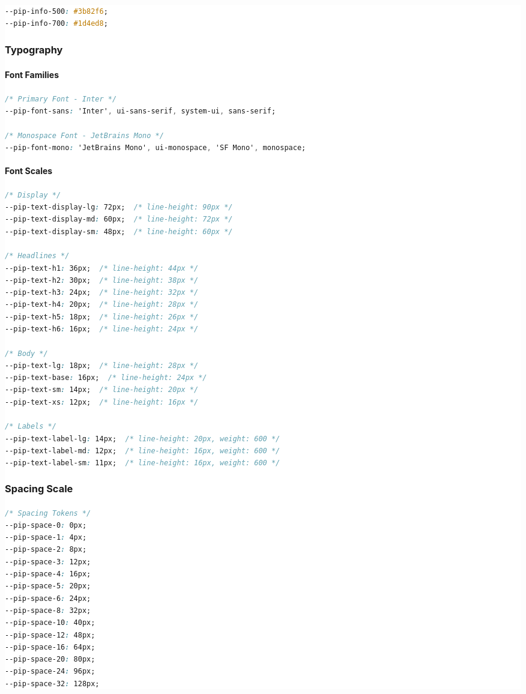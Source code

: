 ```css
--pip-info-500: #3b82f6;
--pip-info-700: #1d4ed8;
```

### Typography

#### Font Families
```css
/* Primary Font - Inter */
--pip-font-sans: 'Inter', ui-sans-serif, system-ui, sans-serif;

/* Monospace Font - JetBrains Mono */
--pip-font-mono: 'JetBrains Mono', ui-monospace, 'SF Mono', monospace;
```

#### Font Scales
```css
/* Display */
--pip-text-display-lg: 72px;  /* line-height: 90px */
--pip-text-display-md: 60px;  /* line-height: 72px */
--pip-text-display-sm: 48px;  /* line-height: 60px */

/* Headlines */
--pip-text-h1: 36px;  /* line-height: 44px */
--pip-text-h2: 30px;  /* line-height: 38px */
--pip-text-h3: 24px;  /* line-height: 32px */
--pip-text-h4: 20px;  /* line-height: 28px */
--pip-text-h5: 18px;  /* line-height: 26px */
--pip-text-h6: 16px;  /* line-height: 24px */

/* Body */
--pip-text-lg: 18px;  /* line-height: 28px */
--pip-text-base: 16px;  /* line-height: 24px */
--pip-text-sm: 14px;  /* line-height: 20px */
--pip-text-xs: 12px;  /* line-height: 16px */

/* Labels */
--pip-text-label-lg: 14px;  /* line-height: 20px, weight: 600 */
--pip-text-label-md: 12px;  /* line-height: 16px, weight: 600 */
--pip-text-label-sm: 11px;  /* line-height: 16px, weight: 600 */
```

### Spacing Scale
```css
/* Spacing Tokens */
--pip-space-0: 0px;
--pip-space-1: 4px;
--pip-space-2: 8px;
--pip-space-3: 12px;
--pip-space-4: 16px;
--pip-space-5: 20px;
--pip-space-6: 24px;
--pip-space-8: 32px;
--pip-space-10: 40px;
--pip-space-12: 48px;
--pip-space-16: 64px;
--pip-space-20: 80px;
--pip-space-24: 96px;
--pip-space-32: 128px;
```
